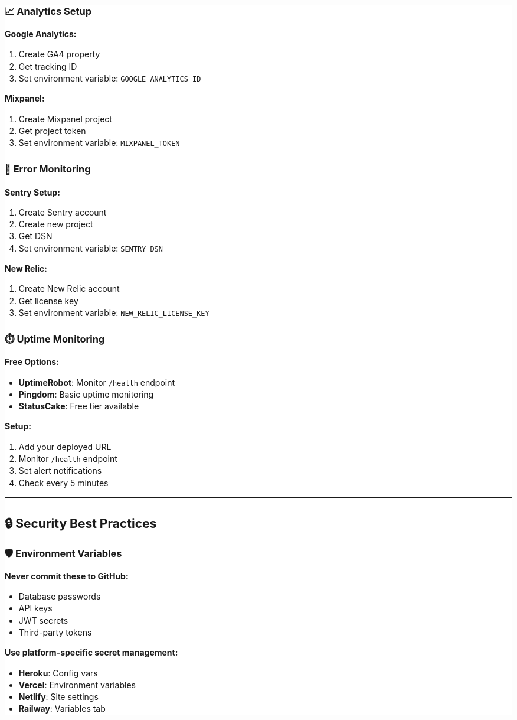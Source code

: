 ### 📈 **Analytics Setup**

**Google Analytics:**
1. Create GA4 property
2. Get tracking ID
3. Set environment variable: `GOOGLE_ANALYTICS_ID`

**Mixpanel:**
1. Create Mixpanel project
2. Get project token
3. Set environment variable: `MIXPANEL_TOKEN`

### 🚨 **Error Monitoring**

**Sentry Setup:**
1. Create Sentry account
2. Create new project
3. Get DSN
4. Set environment variable: `SENTRY_DSN`

**New Relic:**
1. Create New Relic account
2. Get license key
3. Set environment variable: `NEW_RELIC_LICENSE_KEY`

### ⏱️ **Uptime Monitoring**

**Free Options:**
- **UptimeRobot**: Monitor `/health` endpoint
- **Pingdom**: Basic uptime monitoring
- **StatusCake**: Free tier available

**Setup:**
1. Add your deployed URL
2. Monitor `/health` endpoint
3. Set alert notifications
4. Check every 5 minutes

---

## 🔒 **Security Best Practices**

### 🛡️ **Environment Variables**

**Never commit these to GitHub:**
- Database passwords
- API keys
- JWT secrets
- Third-party tokens

**Use platform-specific secret management:**
- **Heroku**: Config vars
- **Vercel**: Environment variables
- **Netlify**: Site settings
- **Railway**: Variables tab
